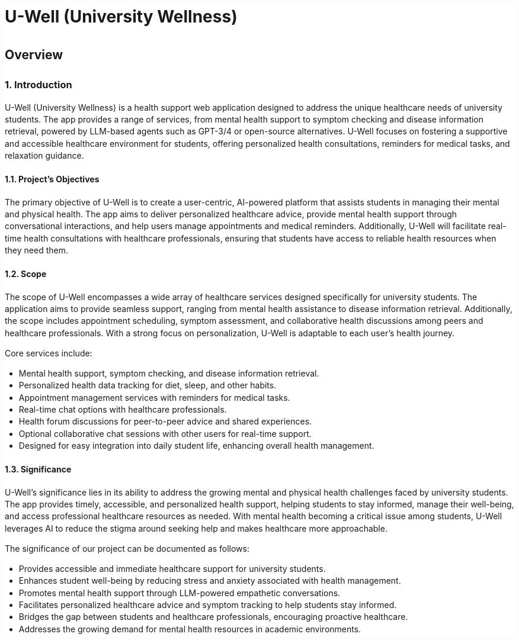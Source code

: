 # U-Well (University Wellness)

## Overview

### 1. Introduction

U-Well (University Wellness) is a health support web application designed to address the unique healthcare needs of university students. The app provides a range of services, from mental health support to symptom checking and disease information retrieval, powered by LLM-based agents such as GPT-3/4 or open-source alternatives. U-Well focuses on fostering a supportive and accessible healthcare environment for students, offering personalized health consultations, reminders for medical tasks, and relaxation guidance.

#### 1.1. Project’s Objectives

The primary objective of U-Well is to create a user-centric, AI-powered platform that assists students in managing their mental and physical health. The app aims to deliver personalized healthcare advice, provide mental health support through conversational interactions, and help users manage appointments and medical reminders. Additionally, U-Well will facilitate real-time health consultations with healthcare professionals, ensuring that students have access to reliable health resources when they need them.

#### 1.2. Scope

The scope of U-Well encompasses a wide array of healthcare services designed specifically for university students. The application aims to provide seamless support, ranging from mental health assistance to disease information retrieval. Additionally, the scope includes appointment scheduling, symptom assessment, and collaborative health discussions among peers and healthcare professionals. With a strong focus on personalization, U-Well is adaptable to each user’s health journey.

Core services include:
- Mental health support, symptom checking, and disease information retrieval.
- Personalized health data tracking for diet, sleep, and other habits.
- Appointment management services with reminders for medical tasks.
- Real-time chat options with healthcare professionals.
- Health forum discussions for peer-to-peer advice and shared experiences.
- Optional collaborative chat sessions with other users for real-time support.
- Designed for easy integration into daily student life, enhancing overall health management.

#### 1.3. Significance

U-Well’s significance lies in its ability to address the growing mental and physical health challenges faced by university students. The app provides timely, accessible, and personalized health support, helping students to stay informed, manage their well-being, and access professional healthcare resources as needed. With mental health becoming a critical issue among students, U-Well leverages AI to reduce the stigma around seeking help and makes healthcare more approachable.

The significance of our project can be documented as follows:
- Provides accessible and immediate healthcare support for university students.
- Enhances student well-being by reducing stress and anxiety associated with health management.
- Promotes mental health support through LLM-powered empathetic conversations.
- Facilitates personalized healthcare advice and symptom tracking to help students stay informed.
- Bridges the gap between students and healthcare professionals, encouraging proactive healthcare.
- Addresses the growing demand for mental health resources in academic environments.
